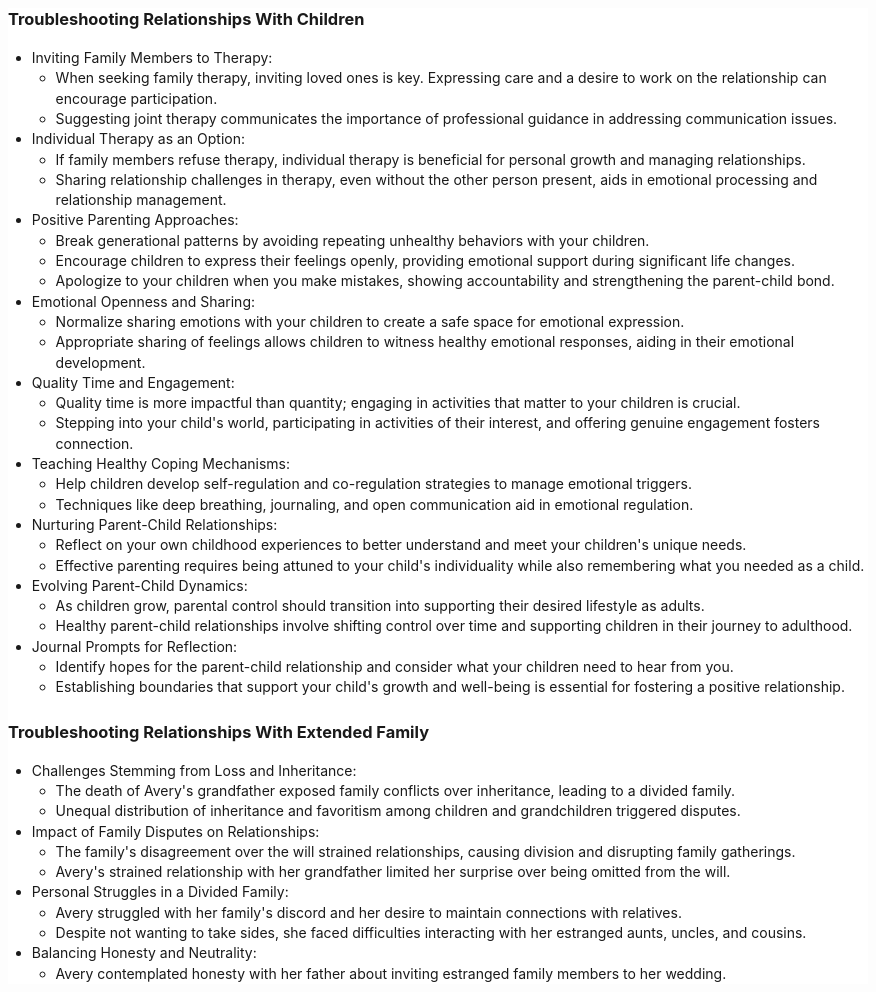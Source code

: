 ### Troubleshooting Relationships With Children
- Inviting Family Members to Therapy:
  - When seeking family therapy, inviting loved ones is key. Expressing care and a desire to work on the relationship can encourage participation.
  - Suggesting joint therapy communicates the importance of professional guidance in addressing communication issues.
- Individual Therapy as an Option:
  - If family members refuse therapy, individual therapy is beneficial for personal growth and managing relationships.
  - Sharing relationship challenges in therapy, even without the other person present, aids in emotional processing and relationship management.
- Positive Parenting Approaches:
  - Break generational patterns by avoiding repeating unhealthy behaviors with your children.
  - Encourage children to express their feelings openly, providing emotional support during significant life changes.
  - Apologize to your children when you make mistakes, showing accountability and strengthening the parent-child bond.
- Emotional Openness and Sharing:
  - Normalize sharing emotions with your children to create a safe space for emotional expression.
  - Appropriate sharing of feelings allows children to witness healthy emotional responses, aiding in their emotional development.
- Quality Time and Engagement:
  - Quality time is more impactful than quantity; engaging in activities that matter to your children is crucial.
  - Stepping into your child's world, participating in activities of their interest, and offering genuine engagement fosters connection.
- Teaching Healthy Coping Mechanisms:
  - Help children develop self-regulation and co-regulation strategies to manage emotional triggers.
  - Techniques like deep breathing, journaling, and open communication aid in emotional regulation.
- Nurturing Parent-Child Relationships:
  - Reflect on your own childhood experiences to better understand and meet your children's unique needs.
  - Effective parenting requires being attuned to your child's individuality while also remembering what you needed as a child.
- Evolving Parent-Child Dynamics:
  - As children grow, parental control should transition into supporting their desired lifestyle as adults.
  - Healthy parent-child relationships involve shifting control over time and supporting children in their journey to adulthood.
- Journal Prompts for Reflection:
  - Identify hopes for the parent-child relationship and consider what your children need to hear from you.
  - Establishing boundaries that support your child's growth and well-being is essential for fostering a positive relationship.

### Troubleshooting Relationships With Extended Family
- Challenges Stemming from Loss and Inheritance:
  - The death of Avery's grandfather exposed family conflicts over inheritance, leading to a divided family.
  - Unequal distribution of inheritance and favoritism among children and grandchildren triggered disputes.
- Impact of Family Disputes on Relationships:
  - The family's disagreement over the will strained relationships, causing division and disrupting family gatherings.
  - Avery's strained relationship with her grandfather limited her surprise over being omitted from the will.
- Personal Struggles in a Divided Family:
  - Avery struggled with her family's discord and her desire to maintain connections with relatives.
  - Despite not wanting to take sides, she faced difficulties interacting with her estranged aunts, uncles, and cousins.
- Balancing Honesty and Neutrality:
  - Avery contemplated honesty with her father about inviting estranged family members to her wedding.